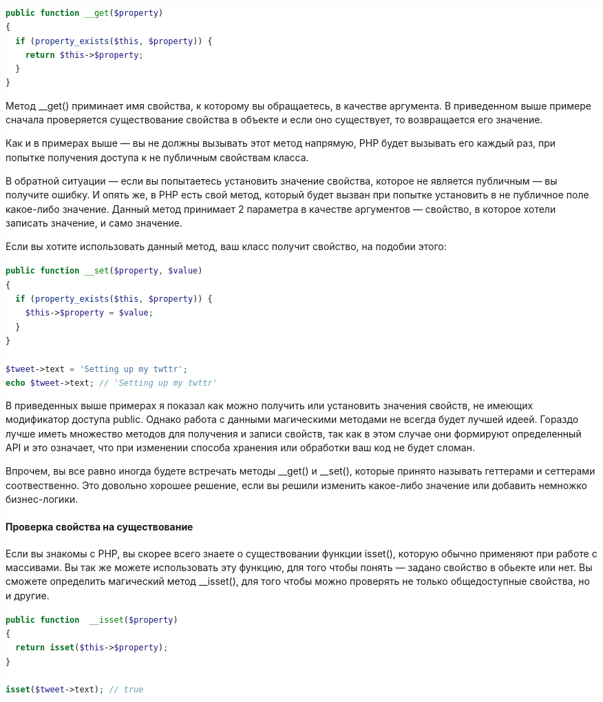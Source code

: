 ```php
public function __get($property)
{
  if (property_exists($this, $property)) {
	return $this->$property;
  }
}
```

Метод __get() приминает имя свойства, к которому вы обращаетесь, в качестве аргумента. В приведенном выше примере сначала проверяется существование свойства в объекте и если оно существует, то возвращается его значение.

Как и в примерах выше — вы не должны вызывать этот метод напрямую, PHP будет вызывать его каждый раз, при попытке получения доступа к не публичным свойствам класса.

В обратной ситуации — если вы попытаетесь установить значение свойства, которое не является публичным — вы получите ошибку. И опять же, в PHP есть свой метод, который будет вызван при попытке установить в не публичное поле какое-либо значение. Данный метод принимает 2 параметра в качестве аргументов — свойство, в которое хотели записать значение, и само значение.

Если вы хотите использовать данный метод, ваш класс получит свойство, на подобии этого:

```php
public function __set($property, $value)
{
  if (property_exists($this, $property)) {
	$this->$property = $value;
  }
}
 
$tweet->text = 'Setting up my twttr';
echo $tweet->text; // 'Setting up my twttr'
```

В приведенных выше примерах я показал как можно получить или установить значения свойств, не имеющих модификатор доступа public. Однако работа с данными магическими методами не всегда будет лучшей идеей. Гораздо лучше иметь множество методов для получения и записи свойств, так как в этом случае они формируют определенный API и это означает, что при изменении способа хранения или обработки ваш код не будет сломан.

Впрочем, вы все равно иногда будете встречать методы __get() и __set(), которые принято называть геттерами и сеттерами соотвественно. Это довольно хорошее решение, если вы решили изменить какое-либо значение или добавить немножко бизнес-логики.

#### Проверка свойства на существование

Если вы знакомы с PHP, вы скорее всего знаете о существовании функции isset(), которую обычно применяют при работе с массивами. Вы так же можете использовать эту функцию, для того чтобы понять — задано свойство в обьекте или нет. Вы сможете определить магический метод __isset(), для того чтобы можно проверять не только общедоступные свойства, но и другие.

```php
public function  __isset($property)
{
  return isset($this->$property);
}
 
isset($tweet->text); // true
```
